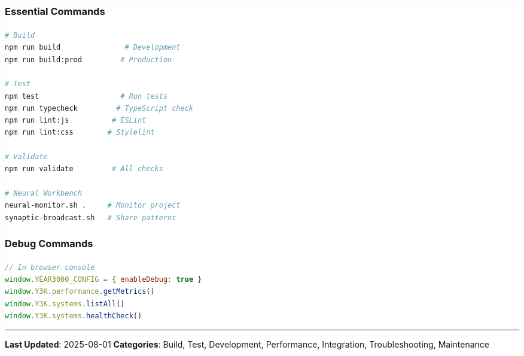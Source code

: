 ### Essential Commands
```bash
# Build
npm run build               # Development
npm run build:prod         # Production

# Test
npm test                   # Run tests
npm run typecheck         # TypeScript check
npm run lint:js          # ESLint
npm run lint:css        # Stylelint

# Validate
npm run validate         # All checks

# Neural Workbench
neural-monitor.sh .     # Monitor project
synaptic-broadcast.sh   # Share patterns
```

### Debug Commands
```javascript
// In browser console
window.YEAR3000_CONFIG = { enableDebug: true }
window.Y3K.performance.getMetrics()
window.Y3K.systems.listAll()
window.Y3K.systems.healthCheck()
```

---

**Last Updated**: 2025-08-01
**Categories**: Build, Test, Development, Performance, Integration, Troubleshooting, Maintenance
